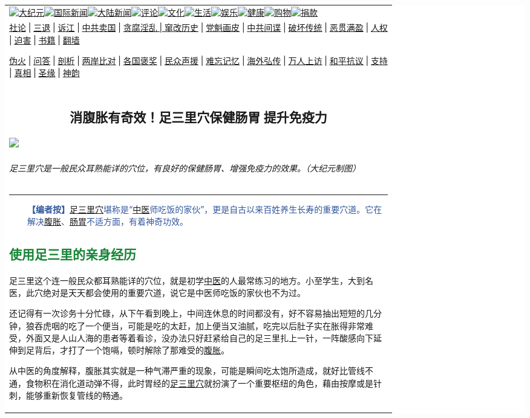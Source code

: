 <a name="1" id="1" target="_blank"></a><span id="1"></span>
<table border="0"><tr><td colspan="2" VALIGN=TOP><a href="https://github.com/eqzow2704/djy/blob/master/gb/nsc413.md#1"><img src="https://raw.githubusercontent.com/eqzow2704/www/master/t/djy/1.jpg" title="大纪元"></a><a href="https://github.com/eqzow2704/djy/blob/master/gb/n24hr.md#1"><img src="https://raw.githubusercontent.com/eqzow2704/www/master/t/djy/3.jpg" title="国际新闻"></a><a href="https://github.com/eqzow2704/djy/blob/master/gb/nsc413.md#1"><img src="https://raw.githubusercontent.com/eqzow2704/www/master/t/djy/4.jpg" title="大陆新闻"></a><a href="https://github.com/eqzow2704/djy/blob/master/gb/news392.md#1"><img src="https://raw.githubusercontent.com/eqzow2704/www/master/t/djy/5.jpg" title="评论"></a><a href="https://github.com/eqzow2704/djy/blob/master/gb/news2007.md#1"><img src="https://raw.githubusercontent.com/eqzow2704/www/master/t/djy/6.jpg" title="文化"></a><a href="https://github.com/eqzow2704/djy/blob/master/gb/news2008.md#1"><img src="https://raw.githubusercontent.com/eqzow2704/www/master/t/djy/7.jpg" title="生活"></a><a href="https://github.com/eqzow2704/djy/blob/master/gb/ncyule.md#1"><img src="https://raw.githubusercontent.com/eqzow2704/www/master/t/djy/8.jpg" title="娱乐"></a><a href="https://github.com/eqzow2704/djy/blob/master/gb/nsc1002.md#1"><img src="https://raw.githubusercontent.com/eqzow2704/www/master/t/djy/9.jpg" title="健康"><a href="https://www.youlucky.com"><img src="https://raw.githubusercontent.com/eqzow2704/www/master/t/djy/10.jpg" title="购物"></a><a href="https://www.supportepoch.org/donation?utm_medium=epochtimes&utm_source=referral&utm_campaign=donate_button_djyhomepage"><img src="https://raw.githubusercontent.com/eqzow2704/www/master/t/djy/12.jpg" title="捐款"></a></td></tr>
<tr><td colspan="2" VALIGN=TOP><a target="_blank" href="https://git.io/fjCRf">社论</a> | <a target="_blank" href="https://github.com/eqzow2704/djy/blob/master/gb/nf5657.md#1">三退</a> | <a target="_blank" href="https://github.com/eqzow2704/djy/blob/master/gb/nf6123.md#1">诉江</a> | <a target="_blank" href="https://github.com/eqzow2704/djy/blob/master/gb/nf1176117.md#1">中共卖国</a> | <a target="_blank" href="https://github.com/eqzow2704/djy/blob/master/gb/nf5773.md#1">贪腐淫乱 | <a target="_blank" href="https://github.com/eqzow2704/djy/blob/master/gb/nf1176115.md#1">窜改历史</a> | <a target="_blank" href="https://github.com/eqzow2704/djy/blob/master/gb/nf1176107.md#1">党魁画皮</a> | <a target="_blank" href="https://github.com/eqzow2704/djy/blob/master/gb/nf1320400.md#1">中共间谍</a> | <a target="_blank" href="https://github.com/eqzow2704/djy/blob/master/gb/nf1176114.md#1">破坏传统</a> | <a target="_blank" href="https://github.com/eqzow2704/djy/blob/master/gb/nf5287.md#1">恶贯满盈</a> | <a target="_blank" href="https://github.com/eqzow2704/djy/blob/master/gb/ncid278.md#1">人权</a> | <a target="_blank" href="https://github.com/eqzow2704/djy/blob/master/gb/nf1176111.md#1">迫害</a> | <a target="_blank" href="https://github.com/eqzow2704/djy/blob/master/gb/nf1235328.md#1">书籍</a> | <a target="_blank" href="https://github.com/eqzow2704/www/blob/master/README.md?zsrh#1">翻墙</a></p><p><a target="_blank" href="https://github.com/eqzow2704/djy/blob/master/gb/nf5562.md#1">伪火</a> | <a target="_blank" href="https://github.com/eqzow2704/djy/blob/master/gb/nf4378.md#1">问答</a> | <a target="_blank" href="https://github.com/eqzow2704/djy/blob/master/gb/nf5792.md#1">剖析</a> | <a target="_blank" href="https://github.com/eqzow2704/djy/blob/master/gb/nf5735.md#1">两岸比对</a> | <a target="_blank" href="https://github.com/eqzow2704/djy/blob/master/gb/nf6119.md#1">各国褒奖</a> | <a target="_blank" href="https://github.com/eqzow2704/djy/blob/master/gb/nf6120.md#1">民众声援</a> | <a target="_blank" href="https://github.com/eqzow2704/djy/blob/master/gb/nf1188594.md#1">难忘记忆</a> | <a target="_blank" href="https://github.com/eqzow2704/djy/blob/master/gb/nf3180.md#1">海外弘传</a> | <a target="_blank" href="https://github.com/eqzow2704/djy/blob/master/gb/nf5410.md#1">万人上访</a> | <a target="_blank" href="https://github.com/eqzow2704/ntdtv/blob/master/gb/prog1530_1.md#1">和平抗议</a> | <a target="_blank" href="https://github.com/eqzow2704/djy/blob/master/gb/nf4386.md#1">支持</a> | <a target="_blank" href="https://github.com/eqzow2704/djy/blob/master/gb/nf4389.md#1">真相</a> | <a target="_blank" href="https://github.com/eqzow2704/djy/blob/master/gb/nf5790.md#1">圣缘</a> | <a target="_blank" href="https://github.com/eqzow2704/djy/blob/master/gb/nf4786.md#1">神韵</a></td></tr>
<tr><td VALIGN=TOP width="626"><h2 align=center>消腹胀有奇效！足三里穴保健肠胃 提升免疫力</h2>
<img src="http://i.epochtimes.com/assets/uploads/2019/10/zusanlixue3-1019-600x400.jpg" />
<h6>足三里穴是一般民众耳熟能详的穴位，有良好的保健肠胃、增强免疫力的效果。（大纪元制图）
</h6>
<hr>
<p style="padding-left: 30px;"><span style="color: #33599e;"><strong>【编者按】</strong><a href="https://github.com/eqzow2704/djy/blob/master/gb/tag/%E8%B6%B3%E4%B8%89%E9%87%8C%E7%A9%B4.md">足三里穴</a>堪称是“<a href="https://github.com/eqzow2704/djy/blob/master/gb/tag/%E4%B8%AD%E5%8C%BB.md">中医</a>师吃饭的家伙”，更是自古以来百姓养生长寿的重要穴道。它在解决<a href="https://github.com/eqzow2704/djy/blob/master/gb/tag/%E8%85%B9%E8%83%80.md">腹胀</a>、<a href="https://github.com/eqzow2704/djy/blob/master/gb/tag/%E8%82%A0%E8%83%83.md">肠胃</a>不适方面，有着神奇功效。</span></p>
<h2><span style="color: #188638;">使用足三里的亲身经历</span></h2>
<p>足三里这个连一般民众都耳熟能详的穴位，就是初学<a href="https://github.com/eqzow2704/djy/blob/master/gb/tag/%E4%B8%AD%E5%8C%BB.md">中医</a>的人最常练习的地方。小至学生，大到名医，此穴绝对是天天都会使用的重要穴道，说它是中医师吃饭的家伙也不为过。</p>
<p>还记得有一次诊务十分忙碌，从下午看到晚上，中间连休息的时间都没有，好不容易抽出短短的几分钟，狼吞虎咽的吃了一个便当，可能是吃的太赶，加上便当又油腻，吃完以后肚子实在胀得非常难受，外面又是人山人海的患者等着看诊，没办法只好赶紧给自己的足三里扎上一针，一阵酸感向下延伸到足背后，才打了一个饱嗝，顿时解除了那难受的<a href="https://github.com/eqzow2704/djy/blob/master/gb/tag/%E8%85%B9%E8%83%80.md">腹胀</a>。</p>
<p>从中医的角度解释，腹胀其实就是一种气滞严重的现象，可能是瞬间吃太饱所造成，就好比管线不通，食物积在消化道动弹不得，此时胃经的<a href="https://github.com/eqzow2704/djy/blob/master/gb/tag/%E8%B6%B3%E4%B8%89%E9%87%8C%E7%A9%B4.md">足三里穴</a>就扮演了一个重要枢纽的角色，藉由按摩或是针刺，能够重新恢复管线的畅通。</p>